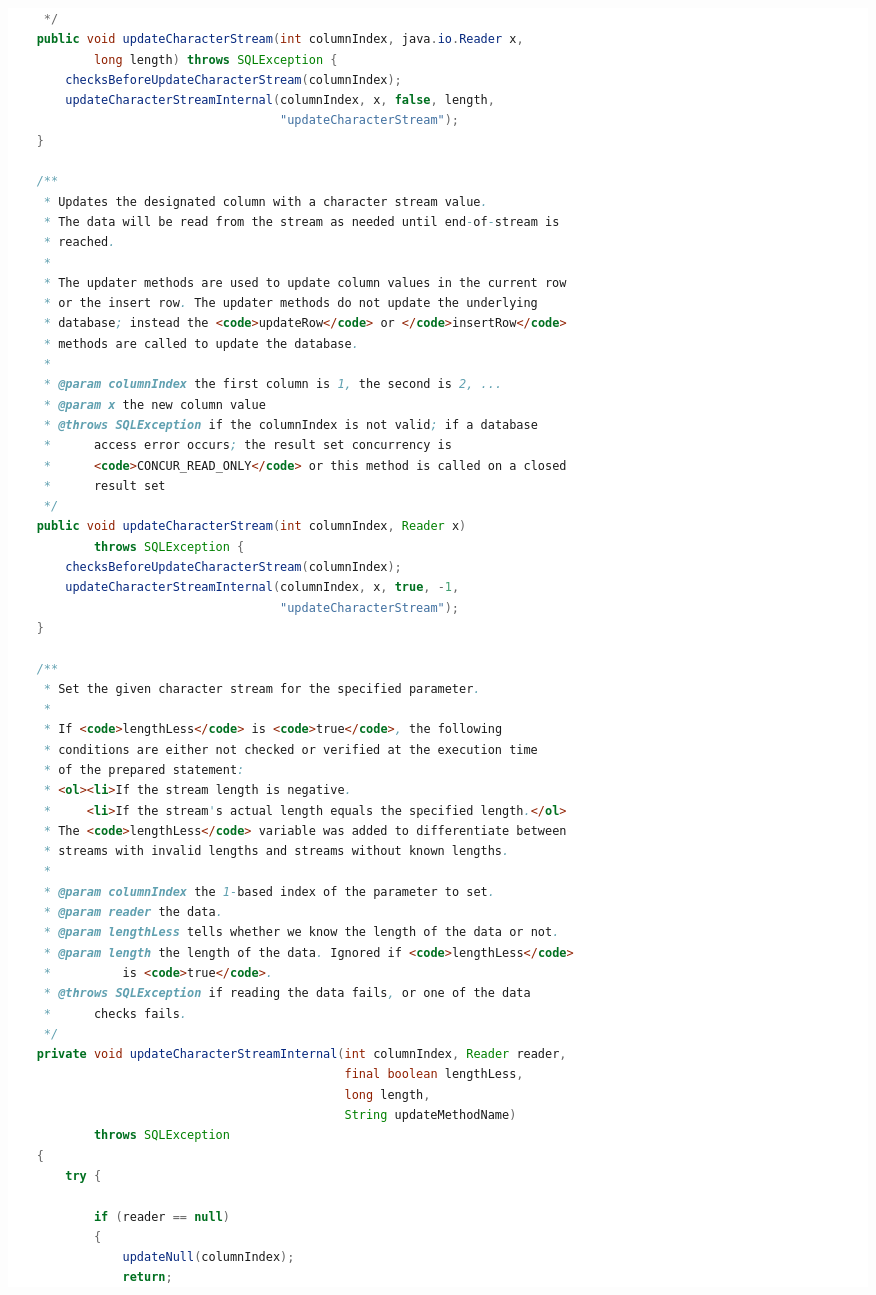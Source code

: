 ```java
	 */
	public void updateCharacterStream(int columnIndex, java.io.Reader x,
			long length) throws SQLException {
		checksBeforeUpdateCharacterStream(columnIndex);
		updateCharacterStreamInternal(columnIndex, x, false, length,
                                      "updateCharacterStream");
	}

    /**
     * Updates the designated column with a character stream value.
     * The data will be read from the stream as needed until end-of-stream is
     * reached.
     *
     * The updater methods are used to update column values in the current row
     * or the insert row. The updater methods do not update the underlying
     * database; instead the <code>updateRow</code> or </code>insertRow</code>
     * methods are called to update the database.
     *
     * @param columnIndex the first column is 1, the second is 2, ...
     * @param x the new column value
     * @throws SQLException if the columnIndex is not valid; if a database
     *      access error occurs; the result set concurrency is
     *      <code>CONCUR_READ_ONLY</code> or this method is called on a closed
     *      result set
     */
    public void updateCharacterStream(int columnIndex, Reader x)
            throws SQLException {
        checksBeforeUpdateCharacterStream(columnIndex);
        updateCharacterStreamInternal(columnIndex, x, true, -1,
                                      "updateCharacterStream");
    }

    /**
     * Set the given character stream for the specified parameter.
     *
     * If <code>lengthLess</code> is <code>true</code>, the following
     * conditions are either not checked or verified at the execution time
     * of the prepared statement:
     * <ol><li>If the stream length is negative.
     *     <li>If the stream's actual length equals the specified length.</ol>
     * The <code>lengthLess</code> variable was added to differentiate between
     * streams with invalid lengths and streams without known lengths.
     *
     * @param columnIndex the 1-based index of the parameter to set.
     * @param reader the data.
     * @param lengthLess tells whether we know the length of the data or not.
     * @param length the length of the data. Ignored if <code>lengthLess</code>
     *          is <code>true</code>.
     * @throws SQLException if reading the data fails, or one of the data
     *      checks fails.
     */
    private void updateCharacterStreamInternal(int columnIndex, Reader reader,
                                               final boolean lengthLess,
                                               long length,
                                               String updateMethodName)
            throws SQLException
	{
		try {

            if (reader == null)
            {
                updateNull(columnIndex);
                return;
```